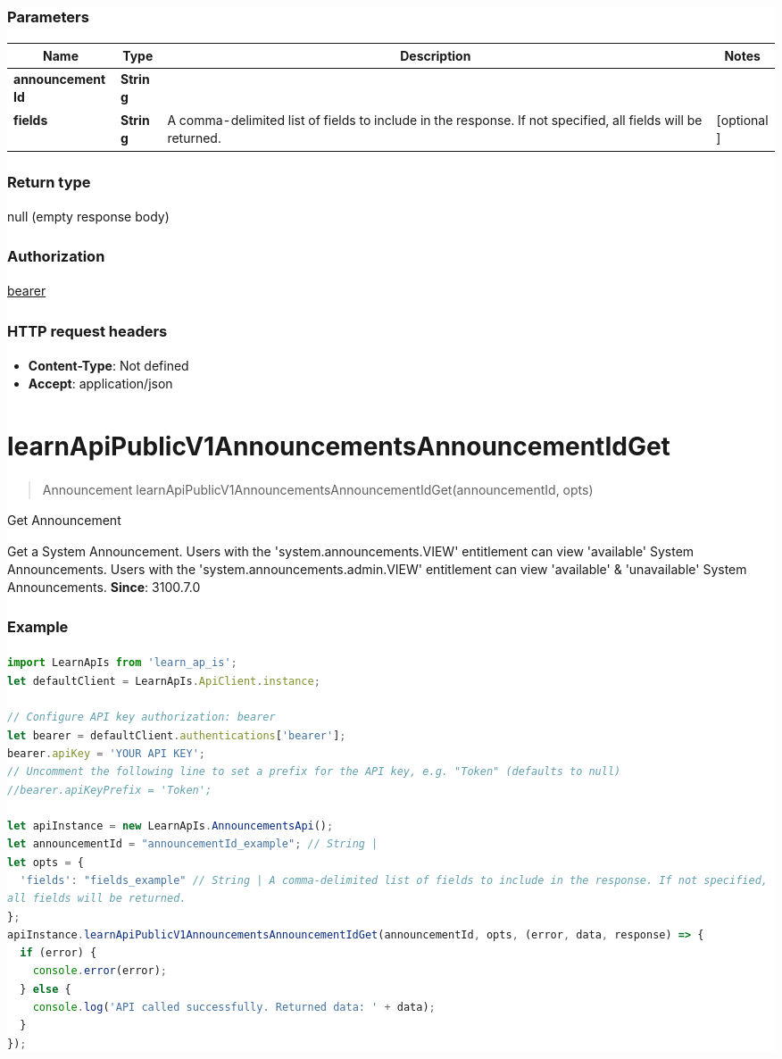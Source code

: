 ### Parameters

Name | Type | Description  | Notes
------------- | ------------- | ------------- | -------------
 **announcementId** | **String**|  | 
 **fields** | **String**| A comma-delimited list of fields to include in the response. If not specified, all fields will be returned. | [optional] 

### Return type

null (empty response body)

### Authorization

[bearer](../README.md#bearer)

### HTTP request headers

 - **Content-Type**: Not defined
 - **Accept**: application/json

<a name="learnApiPublicV1AnnouncementsAnnouncementIdGet"></a>
# **learnApiPublicV1AnnouncementsAnnouncementIdGet**
> Announcement learnApiPublicV1AnnouncementsAnnouncementIdGet(announcementId, opts)

Get Announcement

Get a System Announcement. Users with the &#x27;system.announcements.VIEW&#x27; entitlement can view &#x27;available&#x27; System Announcements. Users with the &#x27;system.announcements.admin.VIEW&#x27; entitlement can view &#x27;available&#x27; &amp; &#x27;unavailable&#x27; System Announcements.  **Since**: 3100.7.0

### Example
```javascript
import LearnApIs from 'learn_ap_is';
let defaultClient = LearnApIs.ApiClient.instance;

// Configure API key authorization: bearer
let bearer = defaultClient.authentications['bearer'];
bearer.apiKey = 'YOUR API KEY';
// Uncomment the following line to set a prefix for the API key, e.g. "Token" (defaults to null)
//bearer.apiKeyPrefix = 'Token';

let apiInstance = new LearnApIs.AnnouncementsApi();
let announcementId = "announcementId_example"; // String | 
let opts = { 
  'fields': "fields_example" // String | A comma-delimited list of fields to include in the response. If not specified, all fields will be returned.
};
apiInstance.learnApiPublicV1AnnouncementsAnnouncementIdGet(announcementId, opts, (error, data, response) => {
  if (error) {
    console.error(error);
  } else {
    console.log('API called successfully. Returned data: ' + data);
  }
});
```
